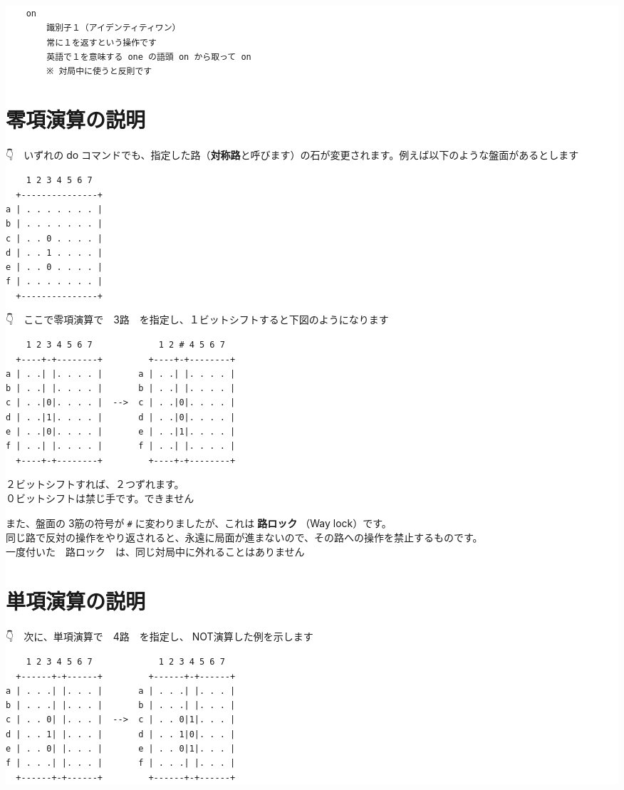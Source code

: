 ```
    on
        識別子１（アイデンティティワン）
        常に１を返すという操作です
        英語で１を意味する one の語頭 on から取って on
        ※ 対局中に使うと反則です
```


# 零項演算の説明

👇　いずれの do コマンドでも、指定した路（**対称路**と呼びます）の石が変更されます。例えば以下のような盤面があるとします  

```
    1 2 3 4 5 6 7
  +---------------+
a | . . . . . . . |
b | . . . . . . . |
c | . . 0 . . . . |
d | . . 1 . . . . |
e | . . 0 . . . . |
f | . . . . . . . |
  +---------------+
```

👇　ここで零項演算で　3路　を指定し、１ビットシフトすると下図のようになります

```
    1 2 3 4 5 6 7             1 2 # 4 5 6 7
  +----+-+--------+         +----+-+--------+
a | . .| |. . . . |       a | . .| |. . . . |
b | . .| |. . . . |       b | . .| |. . . . |
c | . .|0|. . . . |  -->  c | . .|0|. . . . |
d | . .|1|. . . . |       d | . .|0|. . . . |
e | . .|0|. . . . |       e | . .|1|. . . . |
f | . .| |. . . . |       f | . .| |. . . . |
  +----+-+--------+         +----+-+--------+
```

２ビットシフトすれば、２つずれます。  
０ビットシフトは禁じ手です。できません  

また、盤面の 3筋の符号が `#` に変わりましたが、これは **路ロック** （Way lock）です。  
同じ路で反対の操作をやり返されると、永遠に局面が進まないので、その路への操作を禁止するものです。  
一度付いた　路ロック　は、同じ対局中に外れることはありません  


# 単項演算の説明

👇　次に、単項演算で　4路　を指定し、 NOT演算した例を示します  

```
    1 2 3 4 5 6 7             1 2 3 4 5 6 7  
  +------+-+------+         +------+-+------+
a | . . .| |. . . |       a | . . .| |. . . |
b | . . .| |. . . |       b | . . .| |. . . |
c | . . 0| |. . . |  -->  c | . . 0|1|. . . |
d | . . 1| |. . . |       d | . . 1|0|. . . |
e | . . 0| |. . . |       e | . . 0|1|. . . |
f | . . .| |. . . |       f | . . .| |. . . |
  +------+-+------+         +------+-+------+
```
